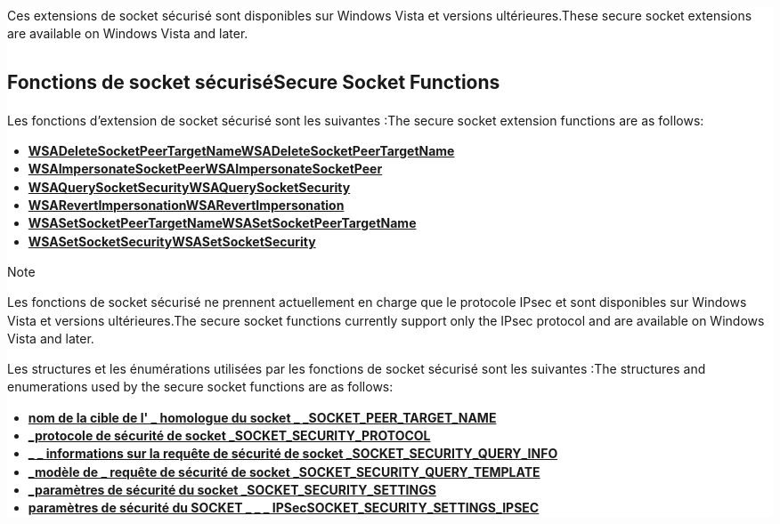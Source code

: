 <span data-ttu-id="bd419-113">Ces extensions de socket sécurisé sont disponibles sur Windows Vista et versions ultérieures.</span><span class="sxs-lookup"><span data-stu-id="bd419-113">These secure socket extensions are available on Windows Vista and later.</span></span>

## <a name="secure-socket-functions"></a><span data-ttu-id="bd419-114">Fonctions de socket sécurisé</span><span class="sxs-lookup"><span data-stu-id="bd419-114">Secure Socket Functions</span></span>

<span data-ttu-id="bd419-115">Les fonctions d’extension de socket sécurisé sont les suivantes :</span><span class="sxs-lookup"><span data-stu-id="bd419-115">The secure socket extension functions are as follows:</span></span>

-   [<span data-ttu-id="bd419-116">**WSADeleteSocketPeerTargetName**</span><span class="sxs-lookup"><span data-stu-id="bd419-116">**WSADeleteSocketPeerTargetName**</span></span>](/windows/desktop/api/Ws2tcpip/nf-ws2tcpip-wsadeletesocketpeertargetname)
-   [<span data-ttu-id="bd419-117">**WSAImpersonateSocketPeer**</span><span class="sxs-lookup"><span data-stu-id="bd419-117">**WSAImpersonateSocketPeer**</span></span>](/windows/desktop/api/Ws2tcpip/nf-ws2tcpip-wsaimpersonatesocketpeer)
-   [<span data-ttu-id="bd419-118">**WSAQuerySocketSecurity**</span><span class="sxs-lookup"><span data-stu-id="bd419-118">**WSAQuerySocketSecurity**</span></span>](/windows/desktop/api/Ws2tcpip/nf-ws2tcpip-wsaquerysocketsecurity)
-   [<span data-ttu-id="bd419-119">**WSARevertImpersonation**</span><span class="sxs-lookup"><span data-stu-id="bd419-119">**WSARevertImpersonation**</span></span>](/windows/desktop/api/Ws2tcpip/nf-ws2tcpip-wsarevertimpersonation)
-   [<span data-ttu-id="bd419-120">**WSASetSocketPeerTargetName**</span><span class="sxs-lookup"><span data-stu-id="bd419-120">**WSASetSocketPeerTargetName**</span></span>](/windows/desktop/api/Ws2tcpip/nf-ws2tcpip-wsasetsocketpeertargetname)
-   [<span data-ttu-id="bd419-121">**WSASetSocketSecurity**</span><span class="sxs-lookup"><span data-stu-id="bd419-121">**WSASetSocketSecurity**</span></span>](/windows/desktop/api/Ws2tcpip/nf-ws2tcpip-wsasetsocketsecurity)

> [!Note]  
> <span data-ttu-id="bd419-122">Les fonctions de socket sécurisé ne prennent actuellement en charge que le protocole IPsec et sont disponibles sur Windows Vista et versions ultérieures.</span><span class="sxs-lookup"><span data-stu-id="bd419-122">The secure socket functions currently support only the IPsec protocol and are available on Windows Vista and later.</span></span>

 

<span data-ttu-id="bd419-123">Les structures et les énumérations utilisées par les fonctions de socket sécurisé sont les suivantes :</span><span class="sxs-lookup"><span data-stu-id="bd419-123">The structures and enumerations used by the secure socket functions are as follows:</span></span>

-   [<span data-ttu-id="bd419-124">**nom de la cible de l' \_ homologue du socket \_ \_**</span><span class="sxs-lookup"><span data-stu-id="bd419-124">**SOCKET\_PEER\_TARGET\_NAME**</span></span>](/windows/desktop/api/Mstcpip/ns-mstcpip-socket_peer_target_name)
-   [<span data-ttu-id="bd419-125">**\_protocole de sécurité de socket \_**</span><span class="sxs-lookup"><span data-stu-id="bd419-125">**SOCKET\_SECURITY\_PROTOCOL**</span></span>](/windows/desktop/api/Mstcpip/ne-mstcpip-socket_security_protocol)
-   [<span data-ttu-id="bd419-126">**\_ \_ informations sur la requête de sécurité de socket \_**</span><span class="sxs-lookup"><span data-stu-id="bd419-126">**SOCKET\_SECURITY\_QUERY\_INFO**</span></span>](/windows/desktop/api/Mstcpip/ns-mstcpip-socket_security_query_info)
-   [<span data-ttu-id="bd419-127">**\_modèle de \_ requête de sécurité de socket \_**</span><span class="sxs-lookup"><span data-stu-id="bd419-127">**SOCKET\_SECURITY\_QUERY\_TEMPLATE**</span></span>](/windows/desktop/api/Mstcpip/ns-mstcpip-socket_security_query_template)
-   [<span data-ttu-id="bd419-128">**\_paramètres de sécurité du socket \_**</span><span class="sxs-lookup"><span data-stu-id="bd419-128">**SOCKET\_SECURITY\_SETTINGS**</span></span>](/windows/desktop/api/Mstcpip/ns-mstcpip-socket_security_settings)
-   [<span data-ttu-id="bd419-129">**paramètres de sécurité du SOCKET \_ \_ \_ IPSec**</span><span class="sxs-lookup"><span data-stu-id="bd419-129">**SOCKET\_SECURITY\_SETTINGS\_IPSEC**</span></span>](/windows/desktop/api/Mstcpip/ns-mstcpip-socket_security_settings_ipsec)
